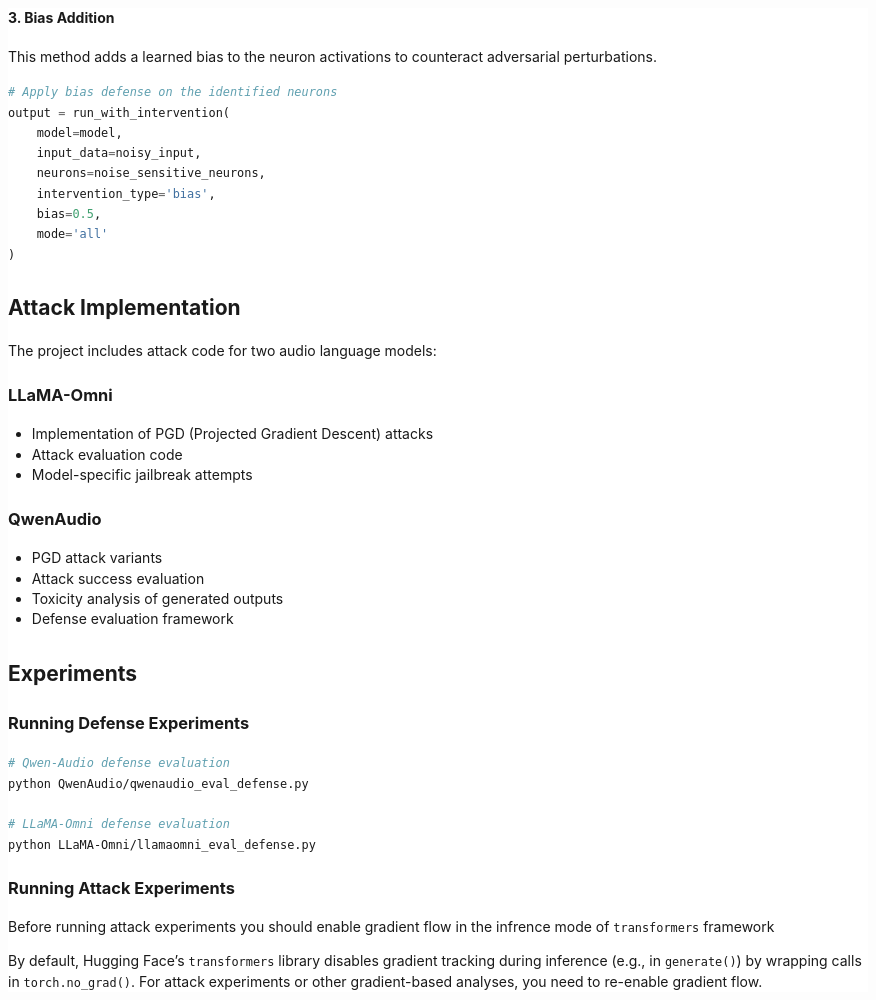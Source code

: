 #### 3. **Bias Addition**
This method adds a learned bias to the neuron activations to counteract adversarial perturbations.

```python
# Apply bias defense on the identified neurons
output = run_with_intervention(
    model=model,
    input_data=noisy_input,
    neurons=noise_sensitive_neurons,
    intervention_type='bias',
    bias=0.5,
    mode='all'
)
```



## Attack Implementation

The project includes attack code for two audio language models:

### LLaMA-Omni
- Implementation of PGD (Projected Gradient Descent) attacks
- Attack evaluation code
- Model-specific jailbreak attempts

### QwenAudio
- PGD attack variants
- Attack success evaluation
- Toxicity analysis of generated outputs
- Defense evaluation framework


## Experiments

### Running Defense Experiments

```bash
# Qwen-Audio defense evaluation
python QwenAudio/qwenaudio_eval_defense.py

# LLaMA-Omni defense evaluation
python LLaMA-Omni/llamaomni_eval_defense.py
```


### Running Attack Experiments
Before running attack experiments you should enable gradient flow in the infrence mode of ```transformers``` framework

By default, Hugging Face’s `transformers` library disables gradient tracking during inference (e.g., in `generate()`) by wrapping calls in `torch.no_grad()`.
For attack experiments or other gradient-based analyses, you need to re-enable gradient flow.
